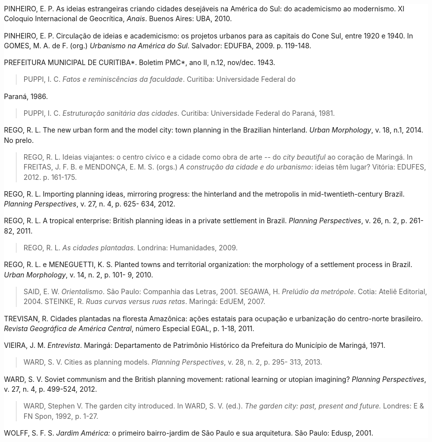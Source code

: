 PINHEIRO, E. P. As ideias estrangeiras criando cidades desejáveis na
América do Sul: do academicismo ao modernismo. XI Coloquio Internacional
de Geocrítica, *Anais*. Buenos Aires: UBA, 2010.

PINHEIRO, E. P. Circulação de ideias e academicismo: os projetos urbanos
para as capitais do Cone Sul, entre 1920 e 1940. In GOMES, M. A. de F.
(org.) *Urbanismo na América do Sul*. Salvador: EDUFBA, 2009. p.
119-148.

PREFEITURA MUNICIPAL DE CURITIBA*. Boletim PMC*, ano II, n.12, nov/dec.
1943.

> PUPPI, I. C. *Fatos e reminiscências da faculdade*. Curitiba:
> Universidade Federal do

Paraná, 1986.

> PUPPI, I. C. *Estruturação sanitária das cidades*. Curitiba:
> Universidade Federal do Paraná, 1981.

REGO, R. L. The new urban form and the model city: town planning in the
Brazilian hinterland. *Urban Morphology*, v. 18, n.1, 2014. No prelo.

> REGO, R. L. Ideias viajantes: o centro cívico e a cidade como obra de
> arte -- do *city beautiful* ao coração de Maringá. In FREITAS, J. F.
> B. e MENDONÇA, E. M. S. (orgs.) *A construção da cidade e do
> urbanismo*: ideias têm lugar? Vitória: EDUFES, 2012. p. 161-175.

REGO, R. L. Importing planning ideas, mirroring progress: the hinterland
and the metropolis in mid-twentieth-century Brazil. *Planning
Perspectives*, v. 27, n. 4, p. 625- 634, 2012.

REGO, R. L. A tropical enterprise: British planning ideas in a private
settlement in Brazil. *Planning Perspectives*, v. 26, n. 2, p. 261-82,
2011.

> REGO, R. L. *As cidades plantadas.* Londrina: Humanidades, 2009.

REGO, R. L. e MENEGUETTI, K. S. Planted towns and territorial
organization: the morphology of a settlement process in Brazil. *Urban
Morphology*, v. 14, n. 2, p. 101- 9, 2010.

> SAID, E. W. *Orientalismo*. São Paulo: Companhia das Letras, 2001.
> SEGAWA, H. *Prelúdio da metrópole*. Cotia: Ateliê Editorial, 2004.
> STEINKE, R. *Ruas curvas versus ruas retas*. Maringá: EdUEM, 2007.

TREVISAN, R. Cidades plantadas na floresta Amazônica: ações estatais
para ocupação e urbanização do centro-norte brasileiro. *Revista
Geográfica de América Central*, número Especial EGAL, p. 1-18, 2011.

VIEIRA, J. M. *Entrevista*. Maringá: Departamento de Patrimônio
Histórico da Prefeitura do Município de Maringá, 1971.

> WARD, S. V. Cities as planning models. *Planning Perspectives*, v. 28,
> n. 2, p. 295- 313, 2013.

WARD, S. V. Soviet communism and the British planning movement: rational
learning or utopian imagining? *Planning Perspectives*, v. 27, n. 4, p.
499-524, 2012.

> WARD, Stephen V. The garden city introduced. In WARD, S. V. (ed.).
> *The garden city: past, present and future.* Londres: E & FN Spon,
> 1992, p. 1-27.

WOLFF, S. F. S. *Jardim América:* o primeiro bairro-jardim de São Paulo
e sua arquitetura. São Paulo: Edusp, 2001.
